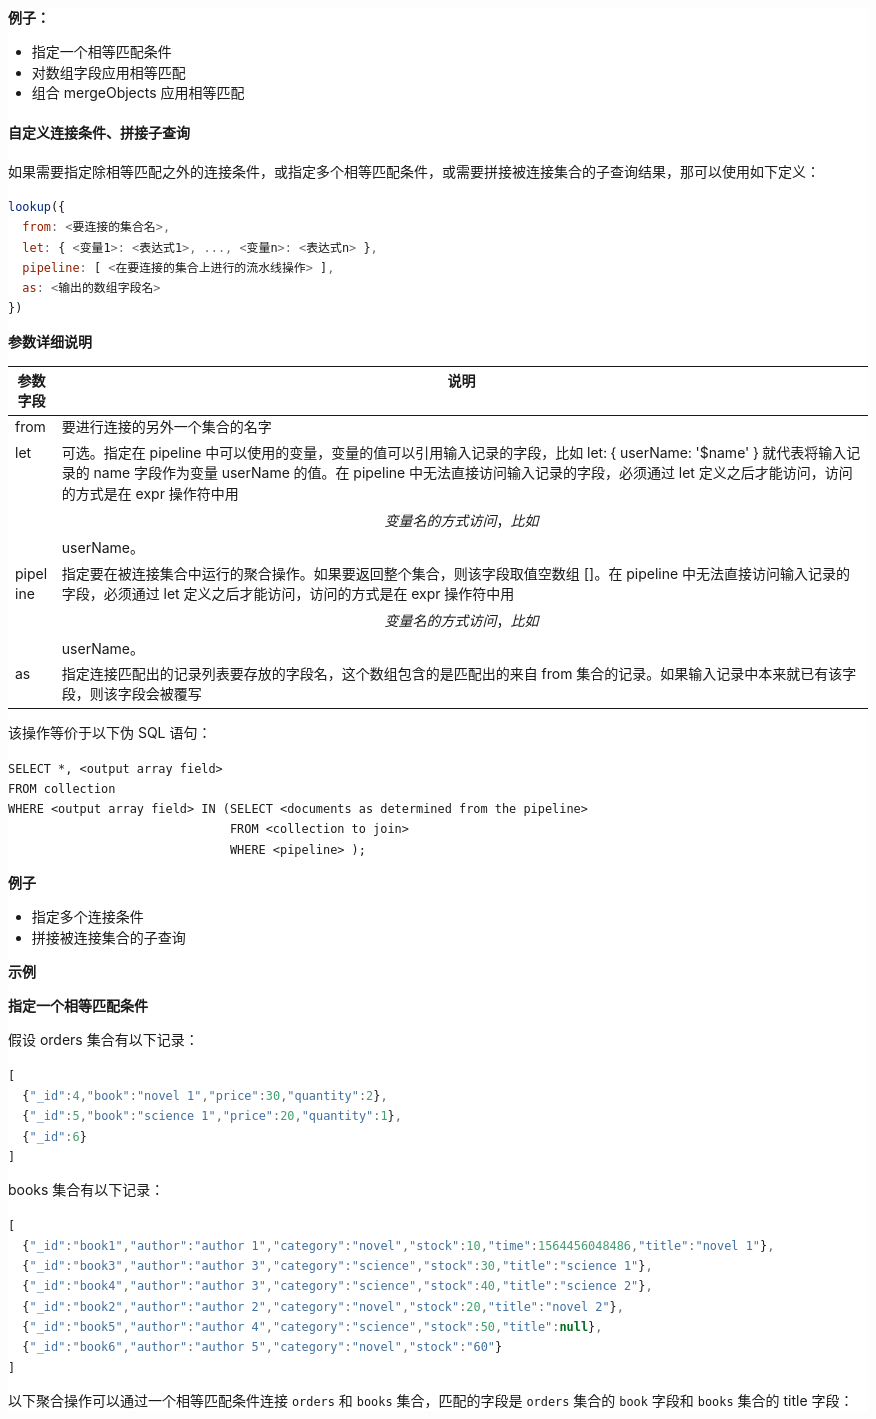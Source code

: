 **例子：**

- 指定一个相等匹配条件
- 对数组字段应用相等匹配
- 组合 mergeObjects 应用相等匹配

#### 自定义连接条件、拼接子查询

如果需要指定除相等匹配之外的连接条件，或指定多个相等匹配条件，或需要拼接被连接集合的子查询结果，那可以使用如下定义：
```js
lookup({
  from: <要连接的集合名>,
  let: { <变量1>: <表达式1>, ..., <变量n>: <表达式n> },
  pipeline: [ <在要连接的集合上进行的流水线操作> ],
  as: <输出的数组字段名>
})
```

**参数详细说明**

|参数字段	|说明																																																																																																																																																				|
|----			|----																																																																																																																																																				|
|from			|要进行连接的另外一个集合的名字																																																																																																																																							|
|let			|可选。指定在 pipeline 中可以使用的变量，变量的值可以引用输入记录的字段，比如 let: { userName: '$name' } 就代表将输入记录的 name 字段作为变量 userName 的值。在 pipeline 中无法直接访问输入记录的字段，必须通过 let 定义之后才能访问，访问的方式是在 expr 操作符中用 $$变量名 的方式访问，比如 $$userName。	|
|pipeline	|指定要在被连接集合中运行的聚合操作。如果要返回整个集合，则该字段取值空数组 []。在 pipeline 中无法直接访问输入记录的字段，必须通过 let 定义之后才能访问，访问的方式是在 expr 操作符中用 $$变量名 的方式访问，比如 $$userName。																																							|
|as				|指定连接匹配出的记录列表要存放的字段名，这个数组包含的是匹配出的来自 from 集合的记录。如果输入记录中本来就已有该字段，则该字段会被覆写																																																																																			|

该操作等价于以下伪 SQL 语句：
```
SELECT *, <output array field>
FROM collection
WHERE <output array field> IN (SELECT <documents as determined from the pipeline>
                               FROM <collection to join>
                               WHERE <pipeline> );
```

**例子**

- 指定多个连接条件
- 拼接被连接集合的子查询

**示例**

**指定一个相等匹配条件**

假设 orders 集合有以下记录：
```js
[
  {"_id":4,"book":"novel 1","price":30,"quantity":2},
  {"_id":5,"book":"science 1","price":20,"quantity":1},
  {"_id":6}
]
```
books 集合有以下记录：
```js
[
  {"_id":"book1","author":"author 1","category":"novel","stock":10,"time":1564456048486,"title":"novel 1"},
  {"_id":"book3","author":"author 3","category":"science","stock":30,"title":"science 1"},
  {"_id":"book4","author":"author 3","category":"science","stock":40,"title":"science 2"},
  {"_id":"book2","author":"author 2","category":"novel","stock":20,"title":"novel 2"},
  {"_id":"book5","author":"author 4","category":"science","stock":50,"title":null},
  {"_id":"book6","author":"author 5","category":"novel","stock":"60"}
]
```
以下聚合操作可以通过一个相等匹配条件连接 `orders` 和 `books` 集合，匹配的字段是 `orders` 集合的 `book` 字段和 `books` 集合的 title 字段：
```js
```

  ['students.' + index]: 'wang'
  ['students.' + 1]: {